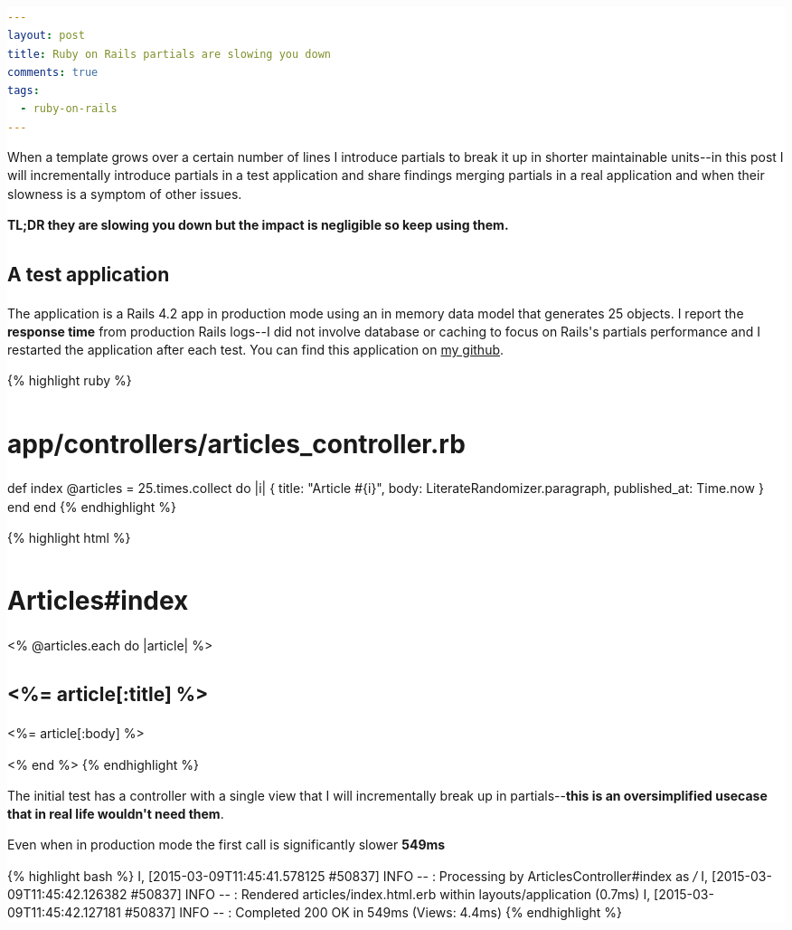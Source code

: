 ```yaml
---
layout: post
title: Ruby on Rails partials are slowing you down
comments: true
tags:
  - ruby-on-rails
---
```


When a template grows over a certain number of lines I introduce partials to break it up in shorter maintainable units--in this post I will incrementally introduce partials in a test application and share findings merging partials in a real application and when their slowness is a symptom of other issues.

**TL;DR they are slowing you down but the impact is negligible so keep using them.**

## A test application

The application is a Rails 4.2 app in production mode using an in memory data model that generates 25 objects. I report the **response time** from production Rails logs--I did not involve database or caching to focus on Rails's partials performance and I restarted the application after each test. You can find this application on [my github](https://github.com/agenteo/lab-partials-slowing-you-down). 

{% highlight ruby %}
# app/controllers/articles_controller.rb
def index
  @articles = 25.times.collect do |i|
    { title: "Article #{i}", body: LiterateRandomizer.paragraph, published_at: Time.now }
  end
end
{% endhighlight %}
 
{% highlight html %}

<h1>Articles#index</h1>

<% @articles.each do |article| %>
  <article>
    <h2><%= article[:title] %></h2>
    <p><%= article[:body] %></p>
  </article>
<% end %>
{% endhighlight %}


The initial test has a controller with a single view that I will incrementally break up in partials--**this is an oversimplified usecase that in real life wouldn't need them**.

Even when in production mode the first call is significantly slower **549ms**

{% highlight bash %}
I, [2015-03-09T11:45:41.578125 #50837]  INFO -- : Processing by ArticlesController#index as */*
I, [2015-03-09T11:45:42.126382 #50837]  INFO -- :   Rendered articles/index.html.erb within layouts/application (0.7ms)
I, [2015-03-09T11:45:42.127181 #50837]  INFO -- : Completed 200 OK in 549ms (Views: 4.4ms)
{% endhighlight %}
